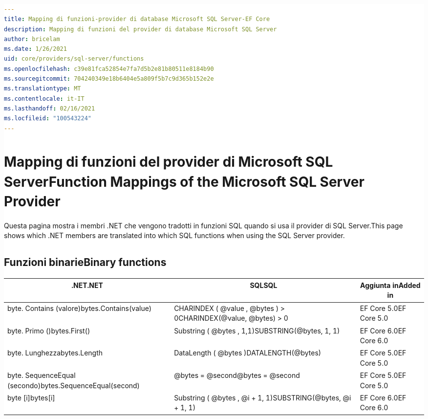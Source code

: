 ```yaml
---
title: Mapping di funzioni-provider di database Microsoft SQL Server-EF Core
description: Mapping di funzioni del provider di database Microsoft SQL Server
author: bricelam
ms.date: 1/26/2021
uid: core/providers/sql-server/functions
ms.openlocfilehash: c39e81fca52854e7fa7d5b2e81b80511e8184b90
ms.sourcegitcommit: 704240349e18b6404e5a809f5b7c9d365b152e2e
ms.translationtype: MT
ms.contentlocale: it-IT
ms.lasthandoff: 02/16/2021
ms.locfileid: "100543224"
---
```

# <a name="function-mappings-of-the-microsoft-sql-server-provider"></a><span data-ttu-id="65be1-103">Mapping di funzioni del provider di Microsoft SQL Server</span><span class="sxs-lookup"><span data-stu-id="65be1-103">Function Mappings of the Microsoft SQL Server Provider</span></span>

<span data-ttu-id="65be1-104">Questa pagina mostra i membri .NET che vengono tradotti in funzioni SQL quando si usa il provider di SQL Server.</span><span class="sxs-lookup"><span data-stu-id="65be1-104">This page shows which .NET members are translated into which SQL functions when using the SQL Server provider.</span></span>

## <a name="binary-functions"></a><span data-ttu-id="65be1-105">Funzioni binarie</span><span class="sxs-lookup"><span data-stu-id="65be1-105">Binary functions</span></span>

<span data-ttu-id="65be1-106">.NET</span><span class="sxs-lookup"><span data-stu-id="65be1-106">.NET</span></span>                         | <span data-ttu-id="65be1-107">SQL</span><span class="sxs-lookup"><span data-stu-id="65be1-107">SQL</span></span>                           | <span data-ttu-id="65be1-108">Aggiunta in</span><span class="sxs-lookup"><span data-stu-id="65be1-108">Added in</span></span>
---------------------------- | ----------------------------- | --------
<span data-ttu-id="65be1-109">byte. Contains (valore)</span><span class="sxs-lookup"><span data-stu-id="65be1-109">bytes.Contains(value)</span></span>        | <span data-ttu-id="65be1-110">CHARINDEX ( @value , @bytes ) > 0</span><span class="sxs-lookup"><span data-stu-id="65be1-110">CHARINDEX(@value, @bytes) > 0</span></span> | <span data-ttu-id="65be1-111">EF Core 5.0</span><span class="sxs-lookup"><span data-stu-id="65be1-111">EF Core 5.0</span></span>
<span data-ttu-id="65be1-112">byte. Primo ()</span><span class="sxs-lookup"><span data-stu-id="65be1-112">bytes.First()</span></span>                | <span data-ttu-id="65be1-113">Substring ( @bytes , 1,1)</span><span class="sxs-lookup"><span data-stu-id="65be1-113">SUBSTRING(@bytes, 1, 1)</span></span>       | <span data-ttu-id="65be1-114">EF Core 6.0</span><span class="sxs-lookup"><span data-stu-id="65be1-114">EF Core 6.0</span></span>
<span data-ttu-id="65be1-115">byte. Lunghezza</span><span class="sxs-lookup"><span data-stu-id="65be1-115">bytes.Length</span></span>                 | <span data-ttu-id="65be1-116">DataLength ( @bytes )</span><span class="sxs-lookup"><span data-stu-id="65be1-116">DATALENGTH(@bytes)</span></span>            | <span data-ttu-id="65be1-117">EF Core 5.0</span><span class="sxs-lookup"><span data-stu-id="65be1-117">EF Core 5.0</span></span>
<span data-ttu-id="65be1-118">byte. SequenceEqual (secondo)</span><span class="sxs-lookup"><span data-stu-id="65be1-118">bytes.SequenceEqual(second)</span></span>  | <span data-ttu-id="65be1-119">@bytes = @second</span><span class="sxs-lookup"><span data-stu-id="65be1-119">@bytes = @second</span></span>              | <span data-ttu-id="65be1-120">EF Core 5.0</span><span class="sxs-lookup"><span data-stu-id="65be1-120">EF Core 5.0</span></span>
<span data-ttu-id="65be1-121">byte [i]</span><span class="sxs-lookup"><span data-stu-id="65be1-121">bytes[i]</span></span>                     | <span data-ttu-id="65be1-122">Substring ( @bytes , @i + 1, 1)</span><span class="sxs-lookup"><span data-stu-id="65be1-122">SUBSTRING(@bytes, @i + 1, 1)</span></span>  | <span data-ttu-id="65be1-123">EF Core 6.0</span><span class="sxs-lookup"><span data-stu-id="65be1-123">EF Core 6.0</span></span>